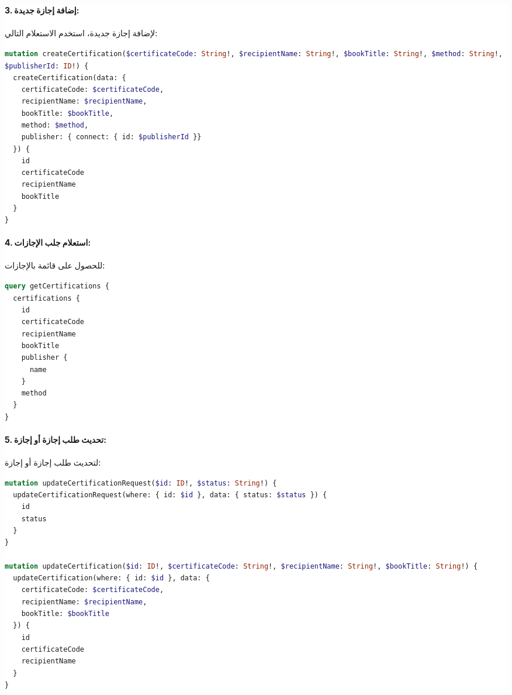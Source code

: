 #### 3. إضافة إجازة جديدة:

لإضافة إجازة جديدة، استخدم الاستعلام التالي:

```graphql
mutation createCertification($certificateCode: String!, $recipientName: String!, $bookTitle: String!, $method: String!, $publisherId: ID!) {
  createCertification(data: {
    certificateCode: $certificateCode,
    recipientName: $recipientName,
    bookTitle: $bookTitle,
    method: $method,
    publisher: { connect: { id: $publisherId }}
  }) {
    id
    certificateCode
    recipientName
    bookTitle
  }
}
```

#### 4. استعلام جلب الإجازات:

للحصول على قائمة بالإجازات:

```graphql
query getCertifications {
  certifications {
    id
    certificateCode
    recipientName
    bookTitle
    publisher {
      name
    }
    method
  }
}
```

#### 5. تحديث طلب إجازة أو إجازة:

لتحديث طلب إجازة أو إجازة:

```graphql
mutation updateCertificationRequest($id: ID!, $status: String!) {
  updateCertificationRequest(where: { id: $id }, data: { status: $status }) {
    id
    status
  }
}

mutation updateCertification($id: ID!, $certificateCode: String!, $recipientName: String!, $bookTitle: String!) {
  updateCertification(where: { id: $id }, data: { 
    certificateCode: $certificateCode,
    recipientName: $recipientName,
    bookTitle: $bookTitle
  }) {
    id
    certificateCode
    recipientName
  }
}
```
